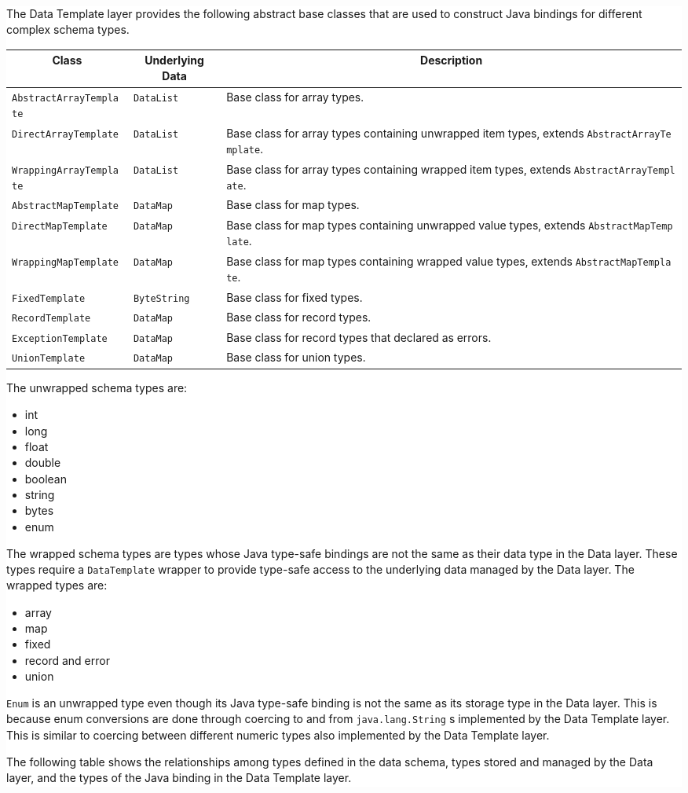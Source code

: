 The Data Template layer provides the following abstract base classes
that are used to construct Java bindings for different complex schema
types.

| Class                          | Underlying Data <br /> | Description <br />                                                                                  |
| ------------------------------ | ---------------------- | --------------------------------------------------------------------------------------------------- |
| `AbstractArrayTemplate` <br /> | `DataList` <br />      | Base class for array types. <br />                                                                  |
| `DirectArrayTemplate` <br />   | `DataList` <br />      | Base class for array types containing unwrapped item types, extends `AbstractArrayTemplate`. <br /> |
| `WrappingArrayTemplate` <br /> | `DataList` <br />      | Base class for array types containing wrapped item types, extends `AbstractArrayTemplate`. <br />   |
| `AbstractMapTemplate` <br />   | `DataMap` <br />       | Base class for map types. <br />                                                                    |
| `DirectMapTemplate` <br />     | `DataMap` <br />       | Base class for map types containing unwrapped value types, extends `AbstractMapTemplate`. <br />    |
| `WrappingMapTemplate` <br />   | `DataMap` <br />       | Base class for map types containing wrapped value types, extends `AbstractMapTemplate`. <br />      |
| `FixedTemplate` <br />         | `ByteString` <br />    | Base class for fixed types. <br />                                                                  |
| `RecordTemplate` <br />        | `DataMap` <br />       | Base class for record types. <br />                                                                 |
| `ExceptionTemplate` <br />     | `DataMap` <br />       | Base class for record types that declared as errors. <br />                                         |
| `UnionTemplate` <br />         | `DataMap` <br />       | Base class for union types. <br />                                                                  |

The unwrapped schema types are:

  - int
  - long
  - float
  - double
  - boolean
  - string
  - bytes
  - enum

The wrapped schema types are types whose Java type-safe bindings are not
the same as their data type in the Data layer. These types require a
`DataTemplate` wrapper to provide type-safe access to the underlying
data managed by the Data layer. The wrapped types are:

  - array
  - map
  - fixed
  - record and error
  - union

`Enum` is an unwrapped type even though its Java type-safe binding is
not the same as its storage type in the Data layer. This is because enum
conversions are done through coercing to and from `java.lang.String` s
implemented by the Data Template layer. This is similar to coercing
between different numeric types also implemented by the Data Template
layer.

The following table shows the relationships among types defined in the
data schema, types stored and managed by the Data layer, and the types
of the Java binding in the Data Template
layer.
